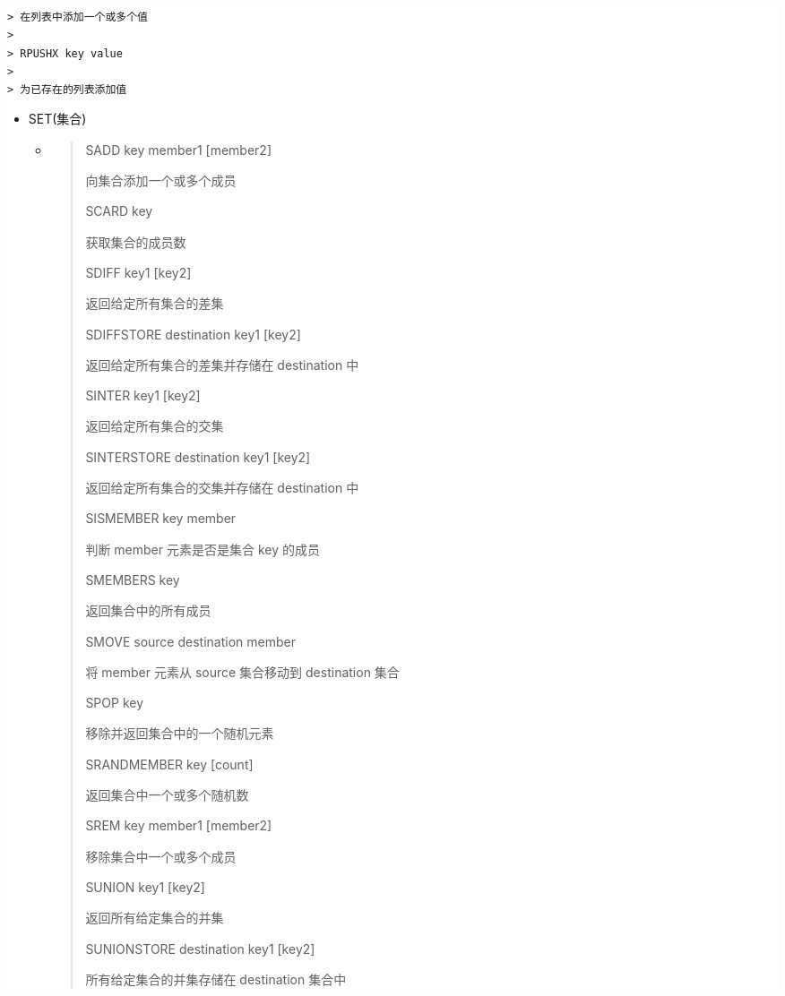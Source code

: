     > 在列表中添加一个或多个值
    >
    > RPUSHX key value
    >
    > 为已存在的列表添加值

- SET(集合)

  - > SADD key member1 \[member2\]
    >
    > 向集合添加一个或多个成员
    >
    > SCARD key
    >
    > 获取集合的成员数
    >
    > SDIFF key1 \[key2\]
    >
    > 返回给定所有集合的差集
    >
    > SDIFFSTORE destination key1 \[key2\]
    >
    > 返回给定所有集合的差集并存储在 destination 中
    >
    > SINTER key1 \[key2\]
    >
    > 返回给定所有集合的交集
    >
    > SINTERSTORE destination key1 \[key2\]
    >
    > 返回给定所有集合的交集并存储在 destination 中
    >
    > SISMEMBER key member
    >
    > 判断 member 元素是否是集合 key 的成员
    >
    > SMEMBERS key
    >
    > 返回集合中的所有成员
    >
    > SMOVE source destination member
    >
    > 将 member 元素从 source 集合移动到 destination 集合
    >
    > SPOP key
    >
    > 移除并返回集合中的一个随机元素
    >
    > SRANDMEMBER key \[count\]
    >
    > 返回集合中一个或多个随机数
    >
    > SREM key member1 \[member2\]
    >
    > 移除集合中一个或多个成员
    >
    > SUNION key1 \[key2\]
    >
    > 返回所有给定集合的并集
    >
    > SUNIONSTORE destination key1 \[key2\]
    >
    > 所有给定集合的并集存储在 destination 集合中
    >